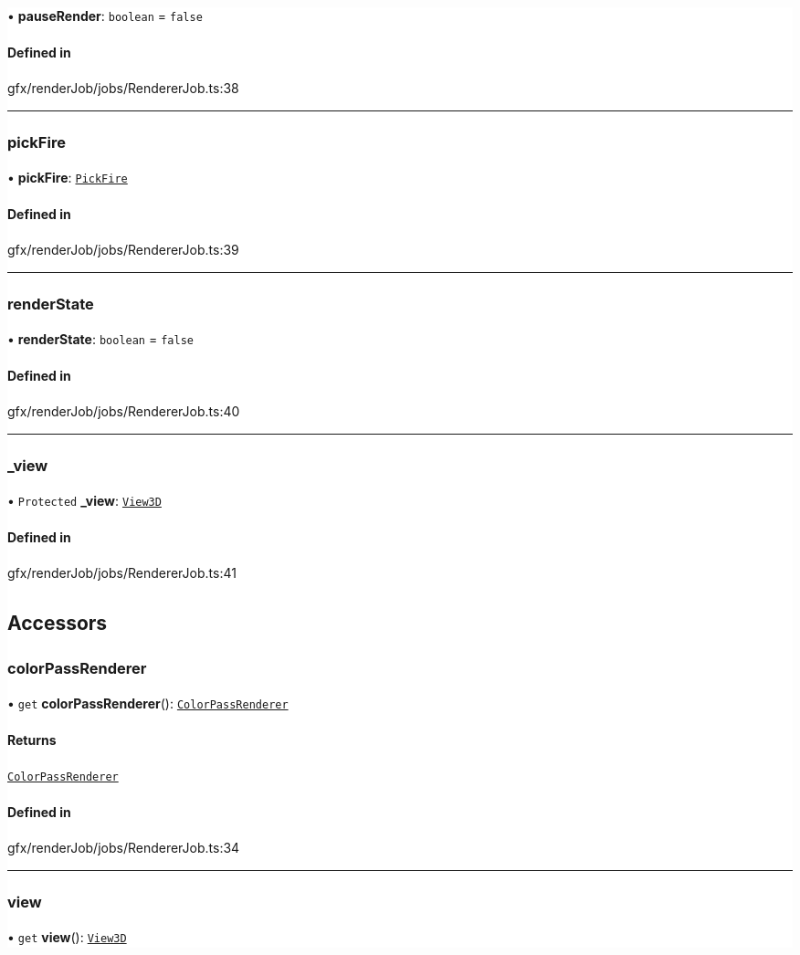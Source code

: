 • **pauseRender**: `boolean` = `false`

#### Defined in

gfx/renderJob/jobs/RendererJob.ts:38

___

### pickFire

• **pickFire**: [`PickFire`](PickFire.md)

#### Defined in

gfx/renderJob/jobs/RendererJob.ts:39

___

### renderState

• **renderState**: `boolean` = `false`

#### Defined in

gfx/renderJob/jobs/RendererJob.ts:40

___

### \_view

• `Protected` **\_view**: [`View3D`](View3D.md)

#### Defined in

gfx/renderJob/jobs/RendererJob.ts:41

## Accessors

### colorPassRenderer

• `get` **colorPassRenderer**(): [`ColorPassRenderer`](ColorPassRenderer.md)

#### Returns

[`ColorPassRenderer`](ColorPassRenderer.md)

#### Defined in

gfx/renderJob/jobs/RendererJob.ts:34

___

### view

• `get` **view**(): [`View3D`](View3D.md)
